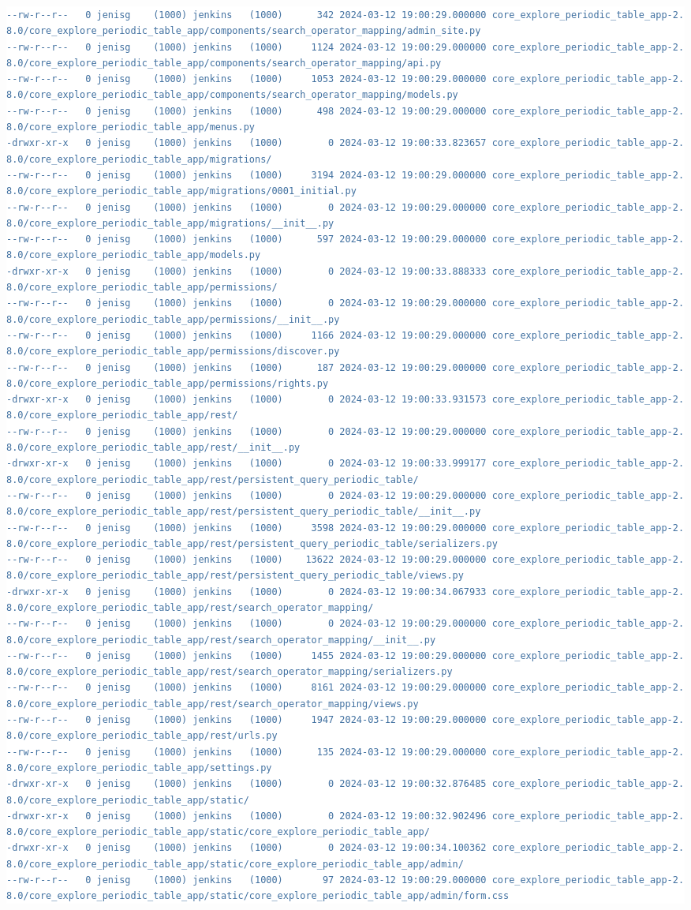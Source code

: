```diff
--rw-r--r--   0 jenisg    (1000) jenkins   (1000)      342 2024-03-12 19:00:29.000000 core_explore_periodic_table_app-2.8.0/core_explore_periodic_table_app/components/search_operator_mapping/admin_site.py
--rw-r--r--   0 jenisg    (1000) jenkins   (1000)     1124 2024-03-12 19:00:29.000000 core_explore_periodic_table_app-2.8.0/core_explore_periodic_table_app/components/search_operator_mapping/api.py
--rw-r--r--   0 jenisg    (1000) jenkins   (1000)     1053 2024-03-12 19:00:29.000000 core_explore_periodic_table_app-2.8.0/core_explore_periodic_table_app/components/search_operator_mapping/models.py
--rw-r--r--   0 jenisg    (1000) jenkins   (1000)      498 2024-03-12 19:00:29.000000 core_explore_periodic_table_app-2.8.0/core_explore_periodic_table_app/menus.py
-drwxr-xr-x   0 jenisg    (1000) jenkins   (1000)        0 2024-03-12 19:00:33.823657 core_explore_periodic_table_app-2.8.0/core_explore_periodic_table_app/migrations/
--rw-r--r--   0 jenisg    (1000) jenkins   (1000)     3194 2024-03-12 19:00:29.000000 core_explore_periodic_table_app-2.8.0/core_explore_periodic_table_app/migrations/0001_initial.py
--rw-r--r--   0 jenisg    (1000) jenkins   (1000)        0 2024-03-12 19:00:29.000000 core_explore_periodic_table_app-2.8.0/core_explore_periodic_table_app/migrations/__init__.py
--rw-r--r--   0 jenisg    (1000) jenkins   (1000)      597 2024-03-12 19:00:29.000000 core_explore_periodic_table_app-2.8.0/core_explore_periodic_table_app/models.py
-drwxr-xr-x   0 jenisg    (1000) jenkins   (1000)        0 2024-03-12 19:00:33.888333 core_explore_periodic_table_app-2.8.0/core_explore_periodic_table_app/permissions/
--rw-r--r--   0 jenisg    (1000) jenkins   (1000)        0 2024-03-12 19:00:29.000000 core_explore_periodic_table_app-2.8.0/core_explore_periodic_table_app/permissions/__init__.py
--rw-r--r--   0 jenisg    (1000) jenkins   (1000)     1166 2024-03-12 19:00:29.000000 core_explore_periodic_table_app-2.8.0/core_explore_periodic_table_app/permissions/discover.py
--rw-r--r--   0 jenisg    (1000) jenkins   (1000)      187 2024-03-12 19:00:29.000000 core_explore_periodic_table_app-2.8.0/core_explore_periodic_table_app/permissions/rights.py
-drwxr-xr-x   0 jenisg    (1000) jenkins   (1000)        0 2024-03-12 19:00:33.931573 core_explore_periodic_table_app-2.8.0/core_explore_periodic_table_app/rest/
--rw-r--r--   0 jenisg    (1000) jenkins   (1000)        0 2024-03-12 19:00:29.000000 core_explore_periodic_table_app-2.8.0/core_explore_periodic_table_app/rest/__init__.py
-drwxr-xr-x   0 jenisg    (1000) jenkins   (1000)        0 2024-03-12 19:00:33.999177 core_explore_periodic_table_app-2.8.0/core_explore_periodic_table_app/rest/persistent_query_periodic_table/
--rw-r--r--   0 jenisg    (1000) jenkins   (1000)        0 2024-03-12 19:00:29.000000 core_explore_periodic_table_app-2.8.0/core_explore_periodic_table_app/rest/persistent_query_periodic_table/__init__.py
--rw-r--r--   0 jenisg    (1000) jenkins   (1000)     3598 2024-03-12 19:00:29.000000 core_explore_periodic_table_app-2.8.0/core_explore_periodic_table_app/rest/persistent_query_periodic_table/serializers.py
--rw-r--r--   0 jenisg    (1000) jenkins   (1000)    13622 2024-03-12 19:00:29.000000 core_explore_periodic_table_app-2.8.0/core_explore_periodic_table_app/rest/persistent_query_periodic_table/views.py
-drwxr-xr-x   0 jenisg    (1000) jenkins   (1000)        0 2024-03-12 19:00:34.067933 core_explore_periodic_table_app-2.8.0/core_explore_periodic_table_app/rest/search_operator_mapping/
--rw-r--r--   0 jenisg    (1000) jenkins   (1000)        0 2024-03-12 19:00:29.000000 core_explore_periodic_table_app-2.8.0/core_explore_periodic_table_app/rest/search_operator_mapping/__init__.py
--rw-r--r--   0 jenisg    (1000) jenkins   (1000)     1455 2024-03-12 19:00:29.000000 core_explore_periodic_table_app-2.8.0/core_explore_periodic_table_app/rest/search_operator_mapping/serializers.py
--rw-r--r--   0 jenisg    (1000) jenkins   (1000)     8161 2024-03-12 19:00:29.000000 core_explore_periodic_table_app-2.8.0/core_explore_periodic_table_app/rest/search_operator_mapping/views.py
--rw-r--r--   0 jenisg    (1000) jenkins   (1000)     1947 2024-03-12 19:00:29.000000 core_explore_periodic_table_app-2.8.0/core_explore_periodic_table_app/rest/urls.py
--rw-r--r--   0 jenisg    (1000) jenkins   (1000)      135 2024-03-12 19:00:29.000000 core_explore_periodic_table_app-2.8.0/core_explore_periodic_table_app/settings.py
-drwxr-xr-x   0 jenisg    (1000) jenkins   (1000)        0 2024-03-12 19:00:32.876485 core_explore_periodic_table_app-2.8.0/core_explore_periodic_table_app/static/
-drwxr-xr-x   0 jenisg    (1000) jenkins   (1000)        0 2024-03-12 19:00:32.902496 core_explore_periodic_table_app-2.8.0/core_explore_periodic_table_app/static/core_explore_periodic_table_app/
-drwxr-xr-x   0 jenisg    (1000) jenkins   (1000)        0 2024-03-12 19:00:34.100362 core_explore_periodic_table_app-2.8.0/core_explore_periodic_table_app/static/core_explore_periodic_table_app/admin/
--rw-r--r--   0 jenisg    (1000) jenkins   (1000)       97 2024-03-12 19:00:29.000000 core_explore_periodic_table_app-2.8.0/core_explore_periodic_table_app/static/core_explore_periodic_table_app/admin/form.css
```